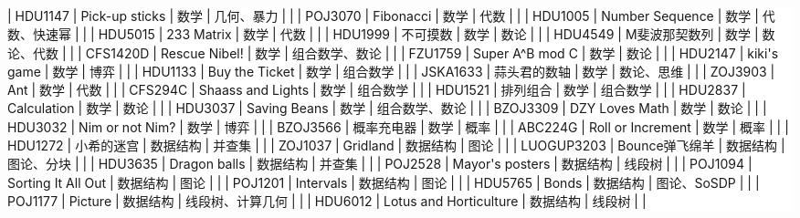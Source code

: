 | HDU1147    | Pick-up sticks                     | 数学     | 几何、暴力       |              |
| POJ3070    | Fibonacci                          | 数学     | 代数             |              |
| HDU1005    | Number Sequence                    | 数学     | 代数、快速幂     |              |
| HDU5015    | 233 Matrix                         | 数学     | 代数             |              |
| HDU1999    | 不可摸数                           | 数学     | 数论             |              |
| HDU4549    | M斐波那契数列                      | 数学     | 数论、代数       |              |
| CFS1420D   | Rescue Nibel!                      | 数学     | 组合数学、数论   |              |
| FZU1759    | Super A^B mod C                    | 数学     | 数论             |              |
| HDU2147    | kiki's game                        | 数学     | 博弈             |              |
| HDU1133    | Buy the Ticket                     | 数学     | 组合数学         |              |
| JSKA1633   | 蒜头君的数轴                       | 数学     | 数论、思维       |              |
| ZOJ3903    | Ant                                | 数学     | 代数             |              |
| CFS294C    | Shaass and Lights                  | 数学     | 组合数学         |              |
| HDU1521    | 排列组合                           | 数学     | 组合数学         |              |
| HDU2837    | Calculation                        | 数学     | 数论             |              |
| HDU3037    | Saving Beans                       | 数学     | 组合数学、数论   |              |
| BZOJ3309   | DZY Loves Math                     | 数学     | 数论             |              |
| HDU3032    | Nim or not Nim?                    | 数学     | 博弈             |              |
| BZOJ3566   | 概率充电器                         | 数学     | 概率             |              |
| ABC224G    | Roll or Increment                  | 数学     | 概率             |              |
| HDU1272    | 小希的迷宫                         | 数据结构 | 并查集           |              |
| ZOJ1037    | Gridland                           | 数据结构 | 图论             |              |
| LUOGUP3203 | Bounce弹飞绵羊                     | 数据结构 | 图论、分块       |              |
| HDU3635    | Dragon balls                       | 数据结构 | 并查集           |              |
| POJ2528    | Mayor's posters                    | 数据结构 | 线段树           |              |
| POJ1094    | Sorting It All Out                 | 数据结构 | 图论             |              |
| POJ1201    | Intervals                          | 数据结构 | 图论             |              |
| HDU5765    | Bonds                              | 数据结构 | 图论、SoSDP      |              |
| POJ1177    | Picture                            | 数据结构 | 线段树、计算几何 |              |
| HDU6012    | Lotus and Horticulture             | 数据结构 | 线段树           |              |
